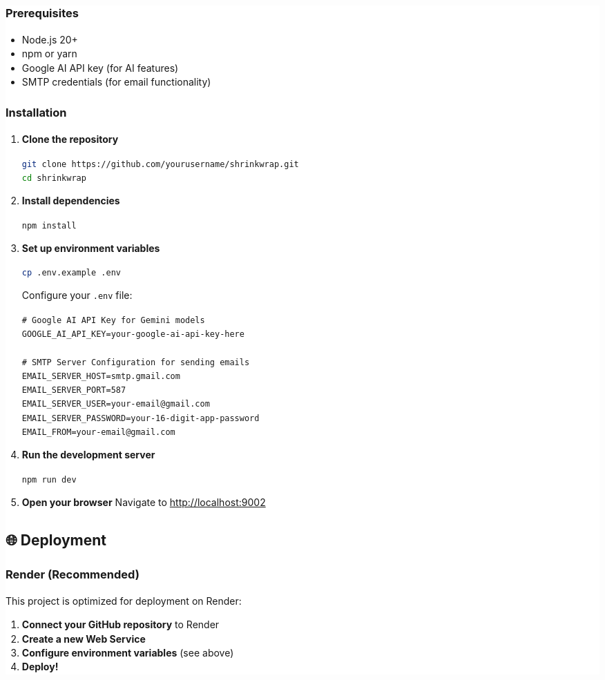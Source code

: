 ### Prerequisites
- Node.js 20+ 
- npm or yarn
- Google AI API key (for AI features)
- SMTP credentials (for email functionality)

### Installation

1. **Clone the repository**
   ```bash
   git clone https://github.com/yourusername/shrinkwrap.git
   cd shrinkwrap
   ```

2. **Install dependencies**
   ```bash
   npm install
   ```

3. **Set up environment variables**
   ```bash
   cp .env.example .env
   ```
   
   Configure your `.env` file:
   ```env
   # Google AI API Key for Gemini models
   GOOGLE_AI_API_KEY=your-google-ai-api-key-here
   
   # SMTP Server Configuration for sending emails
   EMAIL_SERVER_HOST=smtp.gmail.com
   EMAIL_SERVER_PORT=587
   EMAIL_SERVER_USER=your-email@gmail.com
   EMAIL_SERVER_PASSWORD=your-16-digit-app-password
   EMAIL_FROM=your-email@gmail.com
   ```

4. **Run the development server**
   ```bash
   npm run dev
   ```

5. **Open your browser**
   Navigate to [http://localhost:9002](http://localhost:9002)

## 🌐 Deployment

### Render (Recommended)
This project is optimized for deployment on Render:

1. **Connect your GitHub repository** to Render
2. **Create a new Web Service**
3. **Configure environment variables** (see above)
4. **Deploy!**
